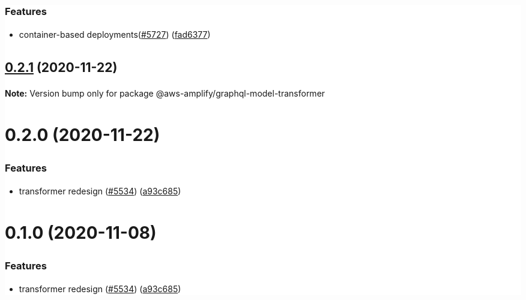 ### Features

- container-based deployments([#5727](https://github.com/aws-amplify/amplify-cli/issues/5727)) ([fad6377](https://github.com/aws-amplify/amplify-cli/commit/fad6377bd384862ca4429cb1a83eee90efd62b58))

## [0.2.1](https://github.com/aws-amplify/amplify-cli/compare/@aws-amplify/graphql-model-transformer@0.1.0...@aws-amplify/graphql-model-transformer@0.2.1) (2020-11-22)

**Note:** Version bump only for package @aws-amplify/graphql-model-transformer

# 0.2.0 (2020-11-22)

### Features

- transformer redesign ([#5534](https://github.com/aws-amplify/amplify-cli/issues/5534)) ([a93c685](https://github.com/aws-amplify/amplify-cli/commit/a93c6852f6588898ebc52b0574f4fcc3d2e87948))

# 0.1.0 (2020-11-08)

### Features

- transformer redesign ([#5534](https://github.com/aws-amplify/amplify-cli/issues/5534)) ([a93c685](https://github.com/aws-amplify/amplify-cli/commit/a93c6852f6588898ebc52b0574f4fcc3d2e87948))
